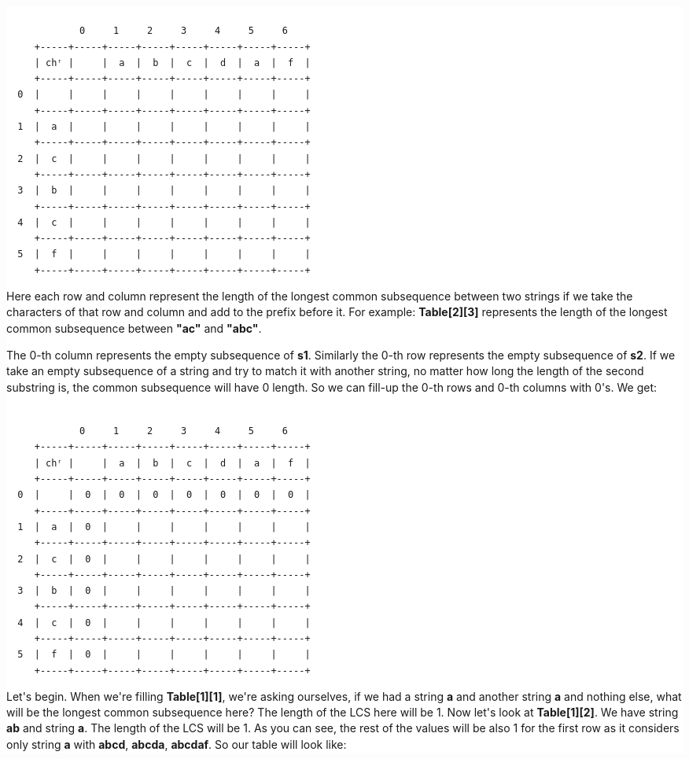```

             0     1     2     3     4     5     6
     +-----+-----+-----+-----+-----+-----+-----+-----+
     | chʳ |     |  a  |  b  |  c  |  d  |  a  |  f  |
     +-----+-----+-----+-----+-----+-----+-----+-----+
  0  |     |     |     |     |     |     |     |     |
     +-----+-----+-----+-----+-----+-----+-----+-----+
  1  |  a  |     |     |     |     |     |     |     |
     +-----+-----+-----+-----+-----+-----+-----+-----+
  2  |  c  |     |     |     |     |     |     |     |
     +-----+-----+-----+-----+-----+-----+-----+-----+
  3  |  b  |     |     |     |     |     |     |     |
     +-----+-----+-----+-----+-----+-----+-----+-----+
  4  |  c  |     |     |     |     |     |     |     |
     +-----+-----+-----+-----+-----+-----+-----+-----+
  5  |  f  |     |     |     |     |     |     |     |
     +-----+-----+-----+-----+-----+-----+-----+-----+

```

Here each row and column represent the length of the longest common subsequence between two strings if we take the characters of that row and column and add to the prefix before it. For example: **Table[2][3]** represents the length of the longest common subsequence between **"ac"** and **"abc"**.

The 0-th column represents the empty subsequence of **s1**. Similarly the 0-th row represents the empty subsequence of **s2**. If we take an empty subsequence of a string and try to match it with another string, no matter how long the length of the second substring is, the common subsequence will have 0 length. So we can fill-up the 0-th rows and 0-th columns with 0's. We get:

```

             0     1     2     3     4     5     6
     +-----+-----+-----+-----+-----+-----+-----+-----+
     | chʳ |     |  a  |  b  |  c  |  d  |  a  |  f  |
     +-----+-----+-----+-----+-----+-----+-----+-----+
  0  |     |  0  |  0  |  0  |  0  |  0  |  0  |  0  |
     +-----+-----+-----+-----+-----+-----+-----+-----+
  1  |  a  |  0  |     |     |     |     |     |     |
     +-----+-----+-----+-----+-----+-----+-----+-----+
  2  |  c  |  0  |     |     |     |     |     |     |
     +-----+-----+-----+-----+-----+-----+-----+-----+
  3  |  b  |  0  |     |     |     |     |     |     |
     +-----+-----+-----+-----+-----+-----+-----+-----+
  4  |  c  |  0  |     |     |     |     |     |     |
     +-----+-----+-----+-----+-----+-----+-----+-----+
  5  |  f  |  0  |     |     |     |     |     |     |
     +-----+-----+-----+-----+-----+-----+-----+-----+

```

Let's begin. When we're filling **Table[1][1]**, we're asking ourselves, if we had a string **a** and another string **a** and nothing else, what will be the longest common subsequence here? The length of the LCS here will be 1. Now let's look at **Table[1][2]**. We have string **ab** and string **a**. The length of the LCS will be 1. As you can see, the rest of the values will be also 1 for the first row as it considers only string **a** with **abcd**, **abcda**, **abcdaf**. So our table will look like:
